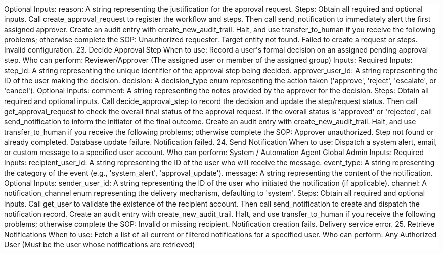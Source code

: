 Optional Inputs:
reason: A string representing the justification for the approval request.
Steps:
Obtain all required and optional inputs.
Call create_approval_request to register the workflow and steps.
Then call send_notification to immediately alert the first assigned approver.
Create an audit entry with create_new_audit_trail.
Halt, and use transfer_to_human if you receive the following problems; otherwise complete the SOP:
Unauthorized requester.
Target entity not found.
Failed to create a request or steps.
Invalid configuration.
23. Decide Approval Step
When to use: Record a user's formal decision on an assigned pending approval step.
Who can perform:
Reviewer/Approver (The assigned user or member of the assigned group)
Inputs:
Required Inputs:
step_id: A string representing the unique identifier of the approval step being decided.
approver_user_id: A string representing the ID of the user making the decision.
decision: A decision_type enum representing the action taken ('approve', 'reject', 'escalate', or 'cancel').
Optional Inputs:
comment: A string representing the notes provided by the approver for the decision.
Steps:
Obtain all required and optional inputs.
Call decide_approval_step to record the decision and update the step/request status.
Then call get_approval_request to check the overall final status of the approval request.
If the overall status is 'approved' or 'rejected', call send_notification to inform the initiator of the final outcome.
Create an audit entry with create_new_audit_trail.
Halt, and use transfer_to_human if you receive the following problems; otherwise complete the SOP:
Approver unauthorized.
Step not found or already completed.
Database update failure.
Notification failed.
24. Send Notification
When to use: Dispatch a system alert, email, or custom message to a specified user account.
Who can perform:
System / Automation Agent
Global Admin
Inputs:
Required Inputs:
recipient_user_id: A string representing the ID of the user who will receive the message.
event_type: A string representing the category of the event (e.g., 'system_alert', 'approval_update').
message: A string representing the content of the notification.
Optional Inputs:
sender_user_id: A string representing the ID of the user who initiated the notification (if applicable).
channel: A notification_channel enum representing the delivery mechanism, defaulting to 'system'.
Steps:
Obtain all required and optional inputs.
Call get_user to validate the existence of the recipient account.
Then call send_notification to create and dispatch the notification record.
Create an audit entry with create_new_audit_trail.
Halt, and use transfer_to_human if you receive the following problems; otherwise complete the SOP:
Invalid or missing recipient.
Notification creation fails.
Delivery service error.
25. Retrieve Notifications
When to use: Fetch a list of all current or filtered notifications for a specified user.
Who can perform:
Any Authorized User (Must be the user whose notifications are retrieved)